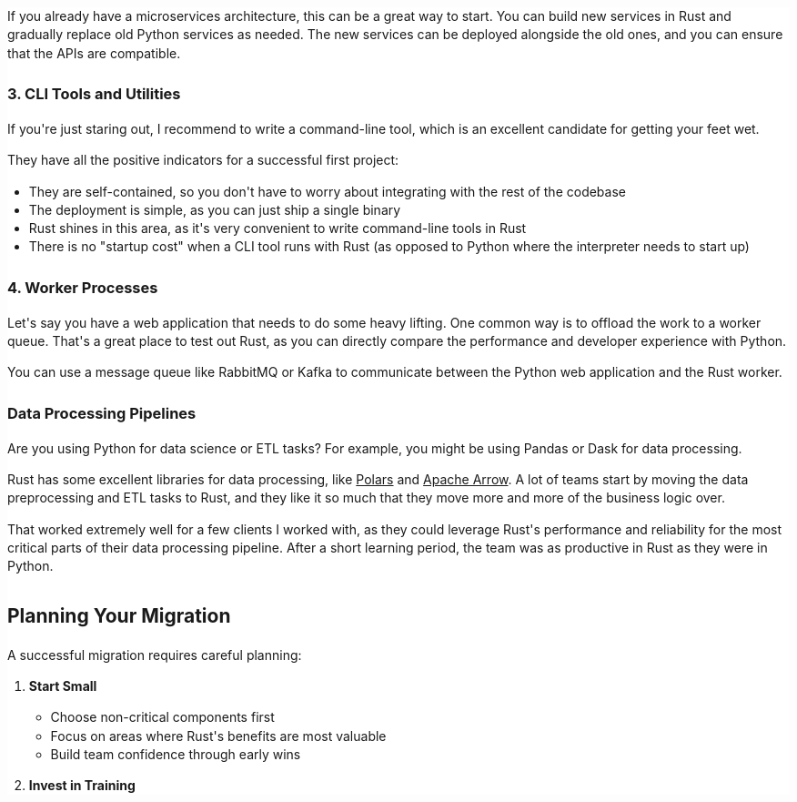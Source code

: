 If you already have a microservices architecture, this can be a great way to start.
You can build new services in Rust and gradually replace old Python services as needed.
The new services can be deployed alongside the old ones, and you can ensure that the APIs are compatible.

### 3. CLI Tools and Utilities

If you're just staring out, I recommend to write a command-line tool, which is an excellent candidate for
getting your feet wet. 

They have all the positive indicators for a successful first project: 

- They are self-contained, so you don't have to worry about integrating with the rest of the codebase 
- The deployment is simple, as you can just ship a single binary 
- Rust shines in this area, as it's very convenient to write command-line tools in Rust
- There is no "startup cost" when a CLI tool runs with Rust (as opposed to Python where the interpreter needs to start up) 

### 4. Worker Processes

Let's say you have a web application that needs to do some heavy lifting.
One common way is to offload the work to a worker queue.
That's a great place to test out Rust, as you can directly compare the performance and developer experience with Python.

You can use a message queue like RabbitMQ or Kafka to communicate between the Python web application and the Rust worker. 

### Data Processing Pipelines

Are you using Python for data science or ETL tasks?
For example, you might be using Pandas or Dask for data processing.

Rust has some excellent libraries for data processing, like [Polars](https://pola.rs/) and [Apache Arrow](https://arrow.apache.org/).
A lot of teams start by moving the data preprocessing and ETL tasks to Rust, and they like it so much that they move more and more of the business logic over. 

That worked extremely well for a few clients I worked with, as they could leverage Rust's performance and reliability for the most critical parts of their data processing pipeline.
After a short learning period, the team was as productive in Rust as they were in Python.

## Planning Your Migration

A successful migration requires careful planning:

1. **Start Small**

   - Choose non-critical components first
   - Focus on areas where Rust's benefits are most valuable
   - Build team confidence through early wins

2. **Invest in Training**

